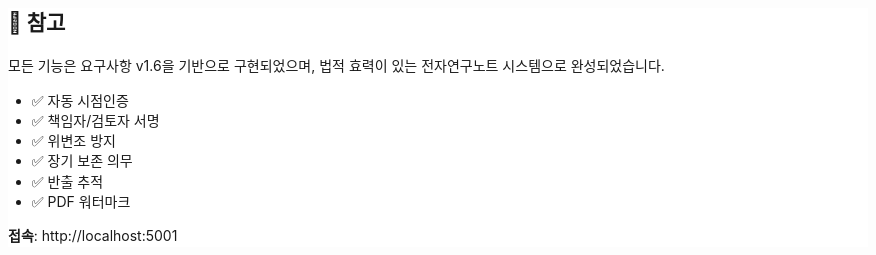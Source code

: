 
## 📝 참고

모든 기능은 요구사항 v1.6을 기반으로 구현되었으며, 법적 효력이 있는 전자연구노트 시스템으로 완성되었습니다.

- ✅ 자동 시점인증
- ✅ 책임자/검토자 서명
- ✅ 위변조 방지
- ✅ 장기 보존 의무
- ✅ 반출 추적
- ✅ PDF 워터마크

**접속**: http://localhost:5001

